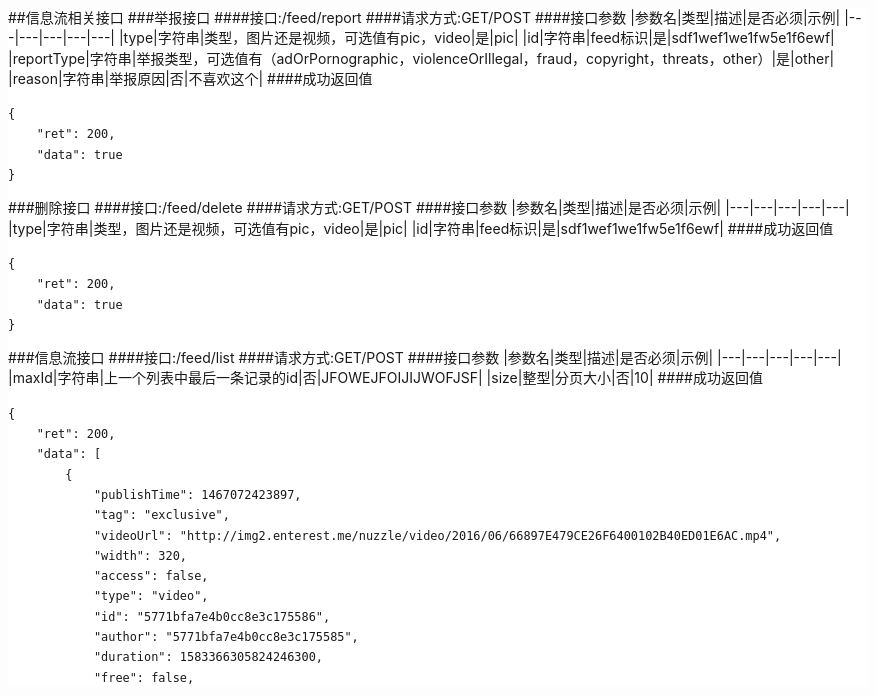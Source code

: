 ##信息流相关接口
###举报接口
####接口:/feed/report
####请求方式:GET/POST
####接口参数
|参数名|类型|描述|是否必须|示例|
|---|---|---|---|---|
|type|字符串|类型，图片还是视频，可选值有pic，video|是|pic|
|id|字符串|feed标识|是|sdf1wef1we1fw5e1f6ewf|
|reportType|字符串|举报类型，可选值有（adOrPornographic，violenceOrIllegal，fraud，copyright，threats，other）|是|other|
|reason|字符串|举报原因|否|不喜欢这个|
####成功返回值
```
{
    "ret": 200,
    "data": true
}
```

###删除接口
####接口:/feed/delete
####请求方式:GET/POST
####接口参数
|参数名|类型|描述|是否必须|示例|
|---|---|---|---|---|
|type|字符串|类型，图片还是视频，可选值有pic，video|是|pic|
|id|字符串|feed标识|是|sdf1wef1we1fw5e1f6ewf|
####成功返回值
```
{
    "ret": 200,
    "data": true
}
```

###信息流接口
####接口:/feed/list
####请求方式:GET/POST
####接口参数
|参数名|类型|描述|是否必须|示例|
|---|---|---|---|---|
|maxId|字符串|上一个列表中最后一条记录的id|否|JFOWEJFOIJIJWOFJSF|
|size|整型|分页大小|否|10|
####成功返回值
```
{
    "ret": 200,
    "data": [
        {
            "publishTime": 1467072423897,
            "tag": "exclusive",
            "videoUrl": "http://img2.enterest.me/nuzzle/video/2016/06/66897E479CE26F6400102B40ED01E6AC.mp4",
            "width": 320,
            "access": false,
            "type": "video",
            "id": "5771bfa7e4b0cc8e3c175586",
            "author": "5771bfa7e4b0cc8e3c175585",
            "duration": 1583366305824246300,
            "free": false,
```